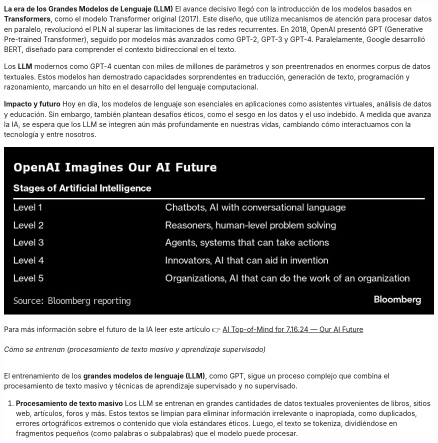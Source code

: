 **La era de los Grandes Modelos de Lenguaje (LLM)**
El avance decisivo llegó con la introducción de los modelos basados en **Transformers**, como el modelo Transformer original (2017). Este diseño, que utiliza mecanismos de atención para procesar datos en paralelo, revolucionó el PLN al superar las limitaciones de las redes recurrentes. En 2018, OpenAI presentó GPT (Generative Pre-trained Transformer), seguido por modelos más avanzados como GPT-2, GPT-3 y GPT-4. Paralelamente, Google desarrolló BERT, diseñado para comprender el contexto bidireccional en el texto.

Los **LLM** modernos como GPT-4 cuentan con miles de millones de parámetros y son preentrenados en enormes corpus de datos textuales. Estos modelos han demostrado capacidades sorprendentes en traducción, generación de texto, programación y razonamiento, marcando un hito en el desarrollo del lenguaje computacional.

**Impacto y futuro**
Hoy en día, los modelos de lenguaje son esenciales en aplicaciones como asistentes virtuales, análisis de datos y educación. Sin embargo, también plantean desafíos éticos, como el sesgo en los datos y el uso indebido. A medida que avanza la IA, se espera que los LLM se integren aún más profundamente en nuestras vidas, cambiando cómo interactuamos con la tecnología y entre nosotros.

![Un cuadro que muestra el futuro de la IA](./Imagenes/AI-future.jpg)

Para más información sobre el futuro de la IA leer este artículo 👉 [AI Top-of-Mind for 7.16.24 — Our AI Future](https://medium.com/a-i-society/ai-top-of-mind-for-7-16-24-our-ai-future-07f1bd9b1e41)

###### Cómo se entrenan (procesamiento de texto masivo y aprendizaje supervisado)

El entrenamiento de los **grandes modelos de lenguaje (LLM)**, como GPT, sigue un proceso complejo que combina el procesamiento de texto masivo y técnicas de aprendizaje supervisado y no supervisado.

1. **Procesamiento de texto masivo**
    Los LLM se entrenan en grandes cantidades de datos textuales provenientes de libros, sitios web, artículos, foros y más. Estos textos se limpian para eliminar información irrelevante o inapropiada, como duplicados, errores ortográficos extremos o contenido que viola estándares éticos. Luego, el texto se tokeniza, dividiéndose en fragmentos pequeños (como palabras o subpalabras) que el modelo puede procesar.
